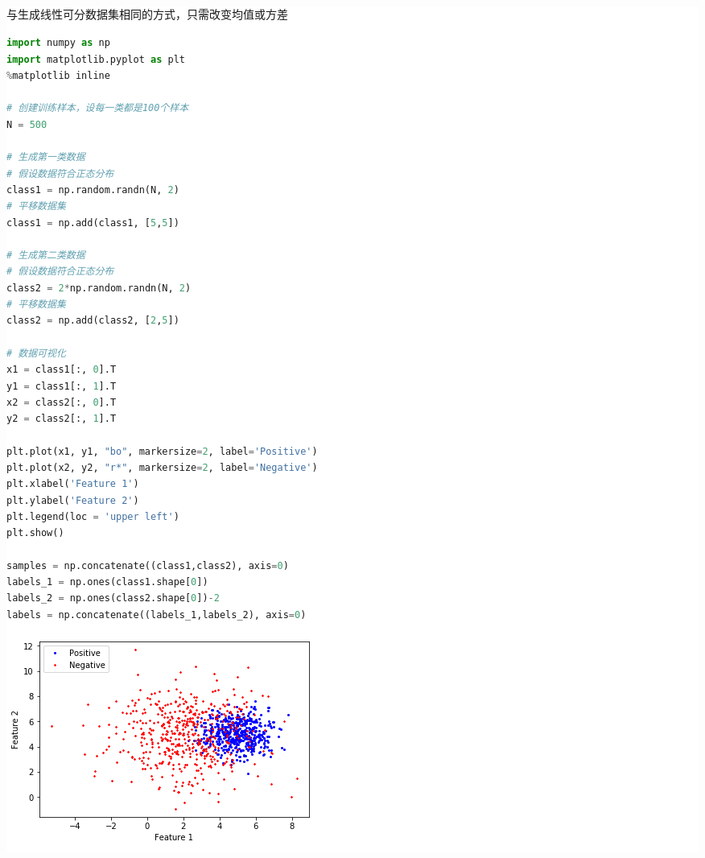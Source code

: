 与生成线性可分数据集相同的方式，只需改变均值或方差


```python
import numpy as np
import matplotlib.pyplot as plt
%matplotlib inline

# 创建训练样本，设每一类都是100个样本
N = 500

# 生成第一类数据
# 假设数据符合正态分布
class1 = np.random.randn(N, 2)
# 平移数据集
class1 = np.add(class1, [5,5])

# 生成第二类数据
# 假设数据符合正态分布
class2 = 2*np.random.randn(N, 2)
# 平移数据集
class2 = np.add(class2, [2,5])

# 数据可视化
x1 = class1[:, 0].T
y1 = class1[:, 1].T
x2 = class2[:, 0].T
y2 = class2[:, 1].T

plt.plot(x1, y1, "bo", markersize=2, label='Positive')
plt.plot(x2, y2, "r*", markersize=2, label='Negative')
plt.xlabel('Feature 1')
plt.ylabel('Feature 2')
plt.legend(loc = 'upper left')
plt.show()

samples = np.concatenate((class1,class2), axis=0)
labels_1 = np.ones(class1.shape[0])
labels_2 = np.ones(class2.shape[0])-2
labels = np.concatenate((labels_1,labels_2), axis=0)
```


![png](output_16_0.png)
